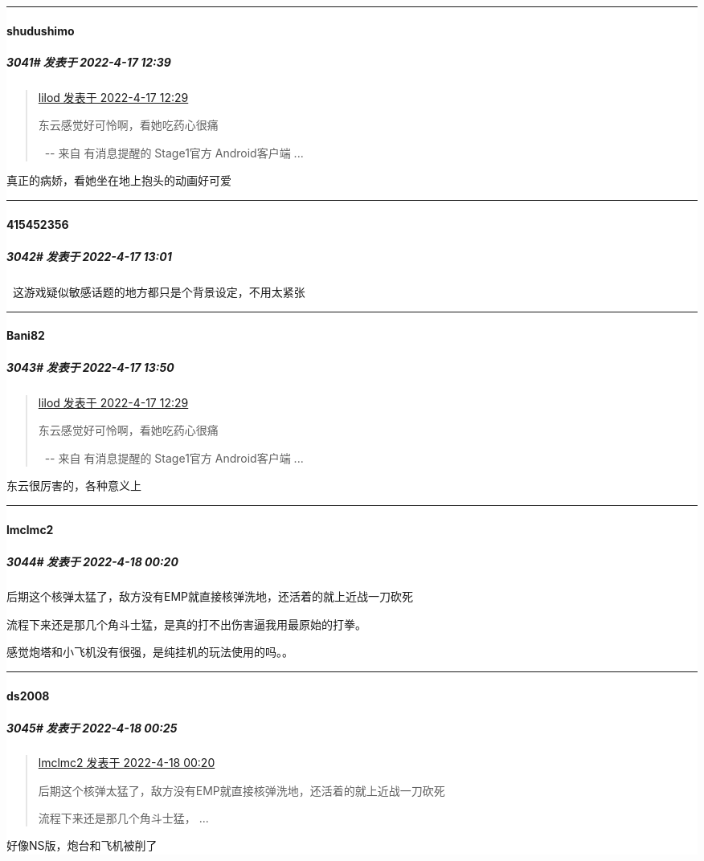 *****

####  shudushimo  
##### 3041#       发表于 2022-4-17 12:39

<blockquote><a href="httphttps://bbs.saraba1st.com/2b/forum.php?mod=redirect&amp;goto=findpost&amp;pid=55482487&amp;ptid=1847608" target="_blank">lilod 发表于 2022-4-17 12:29</a>

东云感觉好可怜啊，看她吃药心很痛

  -- 来自 有消息提醒的 Stage1官方 Android客户端 ...</blockquote>
真正的病娇，看她坐在地上抱头的动画好可爱

*****

####  415452356  
##### 3042#       发表于 2022-4-17 13:01

  这游戏疑似敏感话题的地方都只是个背景设定，不用太紧张

*****

####  Bani82  
##### 3043#       发表于 2022-4-17 13:50

<blockquote><a href="httphttps://bbs.saraba1st.com/2b/forum.php?mod=redirect&amp;goto=findpost&amp;pid=55482487&amp;ptid=1847608" target="_blank">lilod 发表于 2022-4-17 12:29</a>

东云感觉好可怜啊，看她吃药心很痛

  -- 来自 有消息提醒的 Stage1官方 Android客户端 ...</blockquote>
东云很厉害的，各种意义上

*****

####  lmclmc2  
##### 3044#       发表于 2022-4-18 00:20

后期这个核弹太猛了，敌方没有EMP就直接核弹洗地，还活着的就上近战一刀砍死

流程下来还是那几个角斗士猛，是真的打不出伤害逼我用最原始的打拳。

感觉炮塔和小飞机没有很强，是纯挂机的玩法使用的吗。。

*****

####  ds2008  
##### 3045#       发表于 2022-4-18 00:25

<blockquote><a href="httphttps://bbs.saraba1st.com/2b/forum.php?mod=redirect&amp;goto=findpost&amp;pid=55489552&amp;ptid=1847608" target="_blank">lmclmc2 发表于 2022-4-18 00:20</a>

后期这个核弹太猛了，敌方没有EMP就直接核弹洗地，还活着的就上近战一刀砍死

流程下来还是那几个角斗士猛， ...</blockquote>
好像NS版，炮台和飞机被削了
